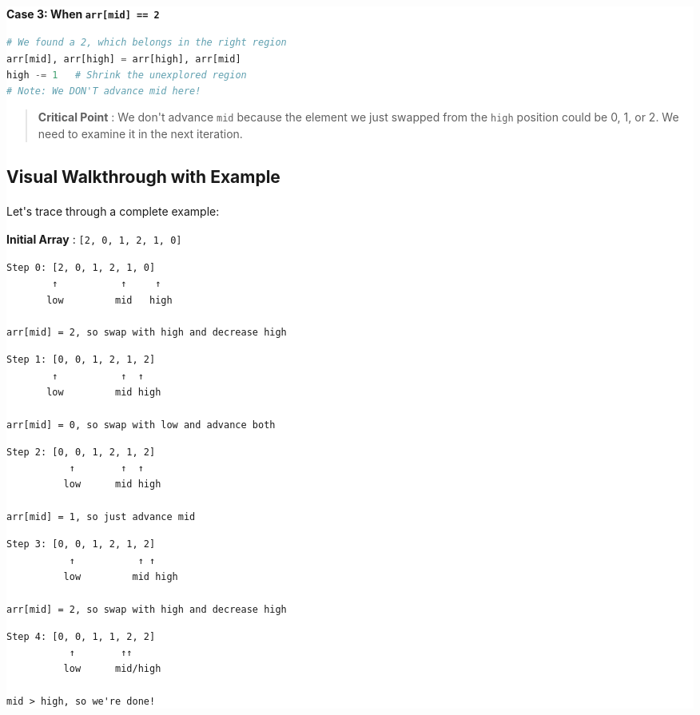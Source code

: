 **Case 3: When `arr[mid] == 2`**

```python
# We found a 2, which belongs in the right region
arr[mid], arr[high] = arr[high], arr[mid]
high -= 1   # Shrink the unexplored region
# Note: We DON'T advance mid here!
```

> **Critical Point** : We don't advance `mid` because the element we just swapped from the `high` position could be 0, 1, or 2. We need to examine it in the next iteration.

## Visual Walkthrough with Example

Let's trace through a complete example:

 **Initial Array** : `[2, 0, 1, 2, 1, 0]`

```
Step 0: [2, 0, 1, 2, 1, 0]
        ↑           ↑     ↑
       low         mid   high
     
arr[mid] = 2, so swap with high and decrease high
```

```
Step 1: [0, 0, 1, 2, 1, 2]
        ↑           ↑  ↑
       low         mid high
     
arr[mid] = 0, so swap with low and advance both
```

```
Step 2: [0, 0, 1, 2, 1, 2]
           ↑        ↑  ↑
          low      mid high
        
arr[mid] = 1, so just advance mid
```

```
Step 3: [0, 0, 1, 2, 1, 2]
           ↑           ↑ ↑
          low         mid high
        
arr[mid] = 2, so swap with high and decrease high
```

```
Step 4: [0, 0, 1, 1, 2, 2]
           ↑        ↑↑
          low      mid/high
        
mid > high, so we're done!
```
